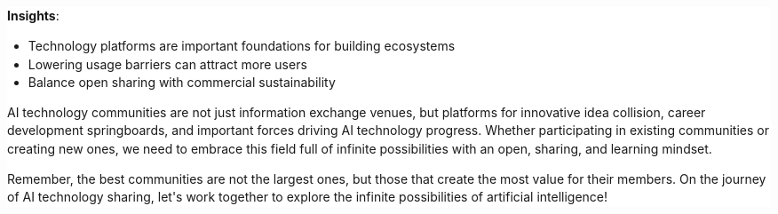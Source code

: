 **Insights**:
- Technology platforms are important foundations for building ecosystems
- Lowering usage barriers can attract more users
- Balance open sharing with commercial sustainability

AI technology communities are not just information exchange venues, but platforms for innovative idea collision, career development springboards, and important forces driving AI technology progress. Whether participating in existing communities or creating new ones, we need to embrace this field full of infinite possibilities with an open, sharing, and learning mindset.

Remember, the best communities are not the largest ones, but those that create the most value for their members. On the journey of AI technology sharing, let's work together to explore the infinite possibilities of artificial intelligence!